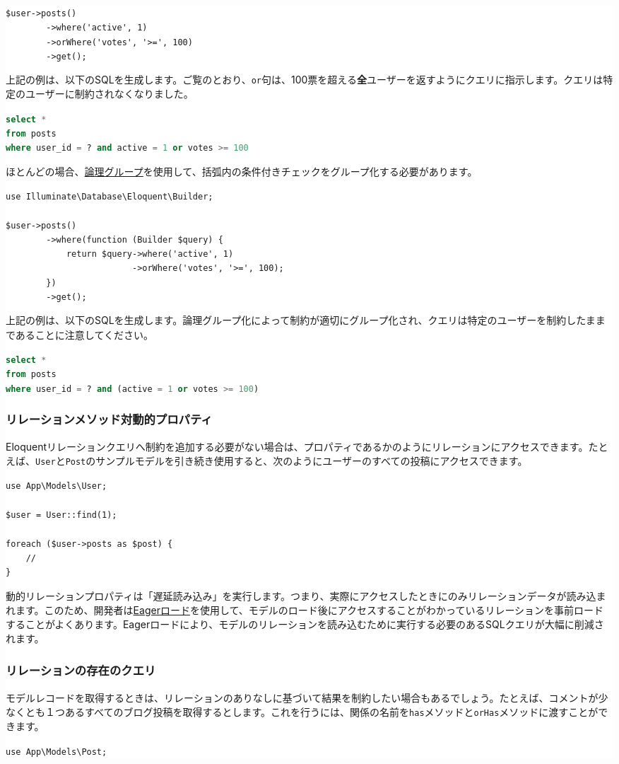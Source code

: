     $user->posts()
            ->where('active', 1)
            ->orWhere('votes', '>=', 100)
            ->get();

上記の例は、以下のSQLを生成します。ご覧のとおり、`or`句は、100票を超える**全**ユーザーを返すようにクエリに指示します。クエリは特定のユーザーに制約されなくなりました。

```sql
select *
from posts
where user_id = ? and active = 1 or votes >= 100
```

ほとんどの場合、[論理グループ](/docs/{{version}}/queries#logical-grouping)を使用して、括弧内の条件付きチェックをグループ化する必要があります。

    use Illuminate\Database\Eloquent\Builder;

    $user->posts()
            ->where(function (Builder $query) {
                return $query->where('active', 1)
                             ->orWhere('votes', '>=', 100);
            })
            ->get();

上記の例は、以下のSQLを生成します。論理グループ化によって制約が適切にグループ化され、クエリは特定のユーザーを制約したままであることに注意してください。

```sql
select *
from posts
where user_id = ? and (active = 1 or votes >= 100)
```

<a name="relationship-methods-vs-dynamic-properties"></a>
### リレーションメソッド対動的プロパティ

Eloquentリレーションクエリへ制約を追加する必要がない場合は、プロパティであるかのようにリレーションにアクセスできます。たとえば、`User`と`Post`のサンプルモデルを引き続き使用すると、次のようにユーザーのすべての投稿にアクセスできます。

    use App\Models\User;

    $user = User::find(1);

    foreach ($user->posts as $post) {
        //
    }

動的リレーションプロパティは「遅延読み込み」を実行します。つまり、実際にアクセスしたときにのみリレーションデータが読み込まれます。このため、開発者は[Eagerロード](#eager-loading)を使用して、モデルのロード後にアクセスすることがわかっているリレーションを事前ロードすることがよくあります。Eagerロードにより、モデルのリレーションを読み込むために実行する必要のあるSQLクエリが大幅に削減されます。

<a name="querying-relationship-existence"></a>
### リレーションの存在のクエリ

モデルレコードを取得するときは、リレーションのありなしに基づいて結果を制約したい場合もあるでしょう。たとえば、コメントが少なくとも１つあるすべてのブログ投稿を取得するとします。これを行うには、関係の名前を`has`メソッドと`orHas`メソッドに渡すことができます。

    use App\Models\Post;

